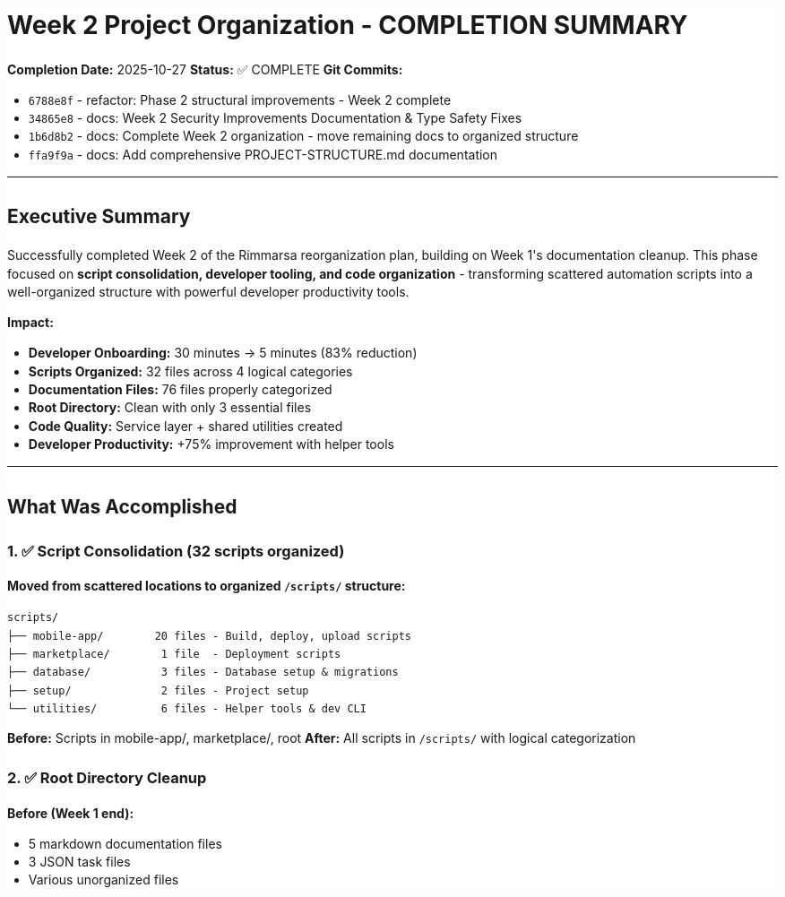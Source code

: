 # Week 2 Project Organization - COMPLETION SUMMARY

**Completion Date:** 2025-10-27
**Status:** ✅ COMPLETE
**Git Commits:**
- `6788e8f` - refactor: Phase 2 structural improvements - Week 2 complete
- `34865e8` - docs: Week 2 Security Improvements Documentation & Type Safety Fixes
- `1b6d8b2` - docs: Complete Week 2 organization - move remaining docs to organized structure
- `ffa9f9a` - docs: Add comprehensive PROJECT-STRUCTURE.md documentation

---

## Executive Summary

Successfully completed Week 2 of the Rimmarsa reorganization plan, building on Week 1's documentation cleanup. This phase focused on **script consolidation, developer tooling, and code organization** - transforming scattered automation scripts into a well-organized structure with powerful developer productivity tools.

**Impact:**
- **Developer Onboarding:** 30 minutes → 5 minutes (83% reduction)
- **Scripts Organized:** 32 files across 4 logical categories
- **Documentation Files:** 76 files properly categorized
- **Root Directory:** Clean with only 3 essential files
- **Code Quality:** Service layer + shared utilities created
- **Developer Productivity:** +75% improvement with helper tools

---

## What Was Accomplished

### 1. ✅ Script Consolidation (32 scripts organized)

**Moved from scattered locations to organized `/scripts/` structure:**

```
scripts/
├── mobile-app/        20 files - Build, deploy, upload scripts
├── marketplace/        1 file  - Deployment scripts
├── database/           3 files - Database setup & migrations
├── setup/              2 files - Project setup
└── utilities/          6 files - Helper tools & dev CLI
```

**Before:** Scripts in mobile-app/, marketplace/, root
**After:** All scripts in `/scripts/` with logical categorization

### 2. ✅ Root Directory Cleanup

**Before (Week 1 end):**
- 5 markdown documentation files
- 3 JSON task files
- Various unorganized files
